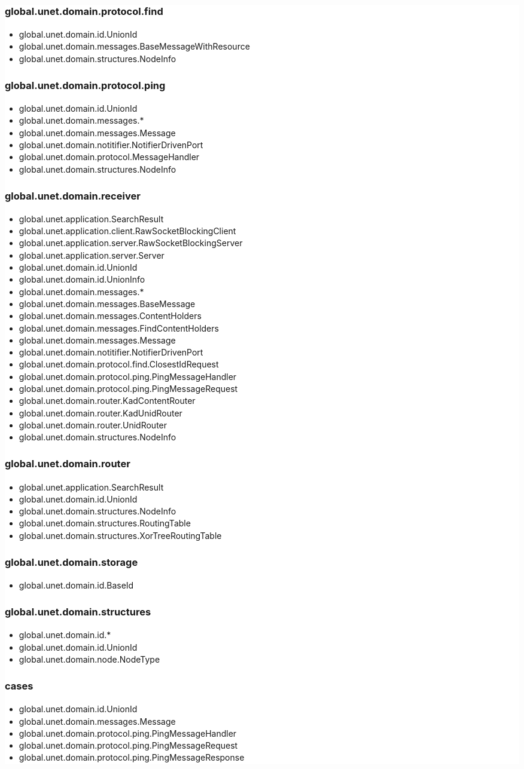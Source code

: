 ### global.unet.domain.protocol.find
- global.unet.domain.id.UnionId
- global.unet.domain.messages.BaseMessageWithResource
- global.unet.domain.structures.NodeInfo

### global.unet.domain.protocol.ping
- global.unet.domain.id.UnionId
- global.unet.domain.messages.*
- global.unet.domain.messages.Message
- global.unet.domain.notitifier.NotifierDrivenPort
- global.unet.domain.protocol.MessageHandler
- global.unet.domain.structures.NodeInfo

### global.unet.domain.receiver
- global.unet.application.SearchResult
- global.unet.application.client.RawSocketBlockingClient
- global.unet.application.server.RawSocketBlockingServer
- global.unet.application.server.Server
- global.unet.domain.id.UnionId
- global.unet.domain.id.UnionInfo
- global.unet.domain.messages.*
- global.unet.domain.messages.BaseMessage
- global.unet.domain.messages.ContentHolders
- global.unet.domain.messages.FindContentHolders
- global.unet.domain.messages.Message
- global.unet.domain.notitifier.NotifierDrivenPort
- global.unet.domain.protocol.find.ClosestIdRequest
- global.unet.domain.protocol.ping.PingMessageHandler
- global.unet.domain.protocol.ping.PingMessageRequest
- global.unet.domain.router.KadContentRouter
- global.unet.domain.router.KadUnidRouter
- global.unet.domain.router.UnidRouter
- global.unet.domain.structures.NodeInfo

### global.unet.domain.router
- global.unet.application.SearchResult
- global.unet.domain.id.UnionId
- global.unet.domain.structures.NodeInfo
- global.unet.domain.structures.RoutingTable
- global.unet.domain.structures.XorTreeRoutingTable

### global.unet.domain.storage
- global.unet.domain.id.BaseId

### global.unet.domain.structures
- global.unet.domain.id.*
- global.unet.domain.id.UnionId
- global.unet.domain.node.NodeType

### cases
- global.unet.domain.id.UnionId
- global.unet.domain.messages.Message
- global.unet.domain.protocol.ping.PingMessageHandler
- global.unet.domain.protocol.ping.PingMessageRequest
- global.unet.domain.protocol.ping.PingMessageResponse
